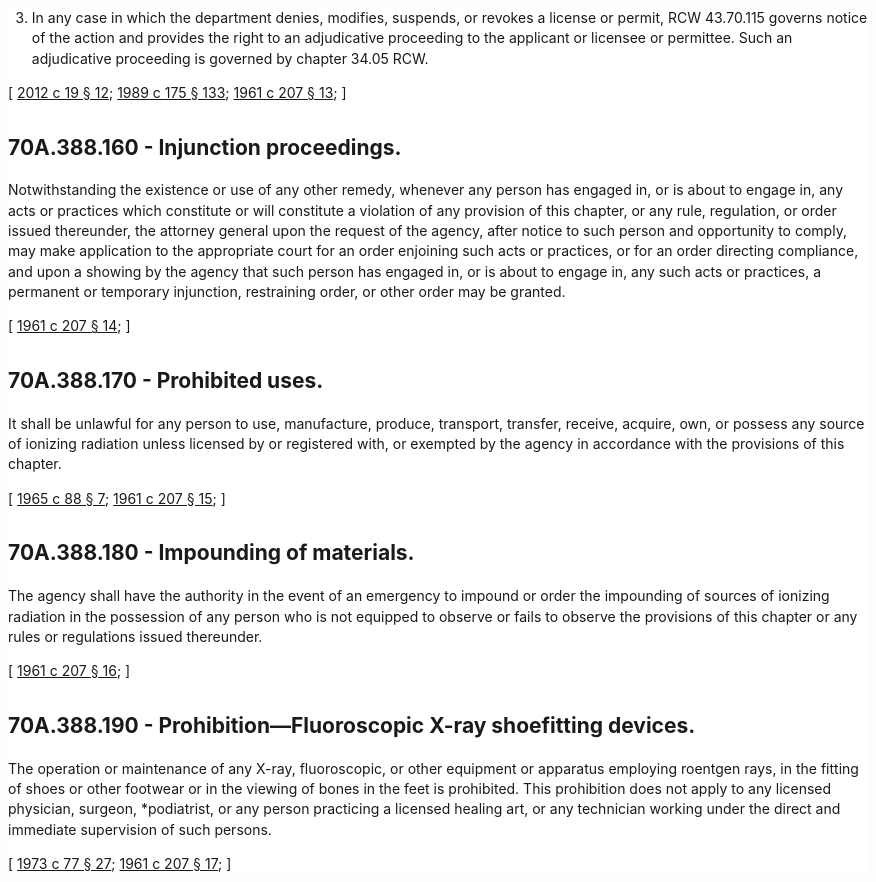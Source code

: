 3. In any case in which the department denies, modifies, suspends, or revokes a license or permit, RCW 43.70.115 governs notice of the action and provides the right to an adjudicative proceeding to the applicant or licensee or permittee. Such an adjudicative proceeding is governed by chapter 34.05 RCW.

\[ [2012 c 19 § 12](https://lawfilesext.leg.wa.gov/biennium/2011-12/Pdf/Bills/Session%20Laws/House/2304.SL.pdf?cite=2012%20c%2019%20§%2012); [1989 c 175 § 133](https://leg.wa.gov/CodeReviser/documents/sessionlaw/1989c175.pdf?cite=1989%20c%20175%20§%20133); [1961 c 207 § 13](https://leg.wa.gov/CodeReviser/documents/sessionlaw/1961c207.pdf?cite=1961%20c%20207%20§%2013); \]

## 70A.388.160 - Injunction proceedings.
Notwithstanding the existence or use of any other remedy, whenever any person has engaged in, or is about to engage in, any acts or practices which constitute or will constitute a violation of any provision of this chapter, or any rule, regulation, or order issued thereunder, the attorney general upon the request of the agency, after notice to such person and opportunity to comply, may make application to the appropriate court for an order enjoining such acts or practices, or for an order directing compliance, and upon a showing by the agency that such person has engaged in, or is about to engage in, any such acts or practices, a permanent or temporary injunction, restraining order, or other order may be granted.

\[ [1961 c 207 § 14](https://leg.wa.gov/CodeReviser/documents/sessionlaw/1961c207.pdf?cite=1961%20c%20207%20§%2014); \]

## 70A.388.170 - Prohibited uses.
It shall be unlawful for any person to use, manufacture, produce, transport, transfer, receive, acquire, own, or possess any source of ionizing radiation unless licensed by or registered with, or exempted by the agency in accordance with the provisions of this chapter.

\[ [1965 c 88 § 7](https://leg.wa.gov/CodeReviser/documents/sessionlaw/1965c88.pdf?cite=1965%20c%2088%20§%207); [1961 c 207 § 15](https://leg.wa.gov/CodeReviser/documents/sessionlaw/1961c207.pdf?cite=1961%20c%20207%20§%2015); \]

## 70A.388.180 - Impounding of materials.
The agency shall have the authority in the event of an emergency to impound or order the impounding of sources of ionizing radiation in the possession of any person who is not equipped to observe or fails to observe the provisions of this chapter or any rules or regulations issued thereunder.

\[ [1961 c 207 § 16](https://leg.wa.gov/CodeReviser/documents/sessionlaw/1961c207.pdf?cite=1961%20c%20207%20§%2016); \]

## 70A.388.190 - Prohibition—Fluoroscopic X-ray shoefitting devices.
The operation or maintenance of any X-ray, fluoroscopic, or other equipment or apparatus employing roentgen rays, in the fitting of shoes or other footwear or in the viewing of bones in the feet is prohibited. This prohibition does not apply to any licensed physician, surgeon, *podiatrist, or any person practicing a licensed healing art, or any technician working under the direct and immediate supervision of such persons.

\[ [1973 c 77 § 27](https://leg.wa.gov/CodeReviser/documents/sessionlaw/1973c77.pdf?cite=1973%20c%2077%20§%2027); [1961 c 207 § 17](https://leg.wa.gov/CodeReviser/documents/sessionlaw/1961c207.pdf?cite=1961%20c%20207%20§%2017); \]
